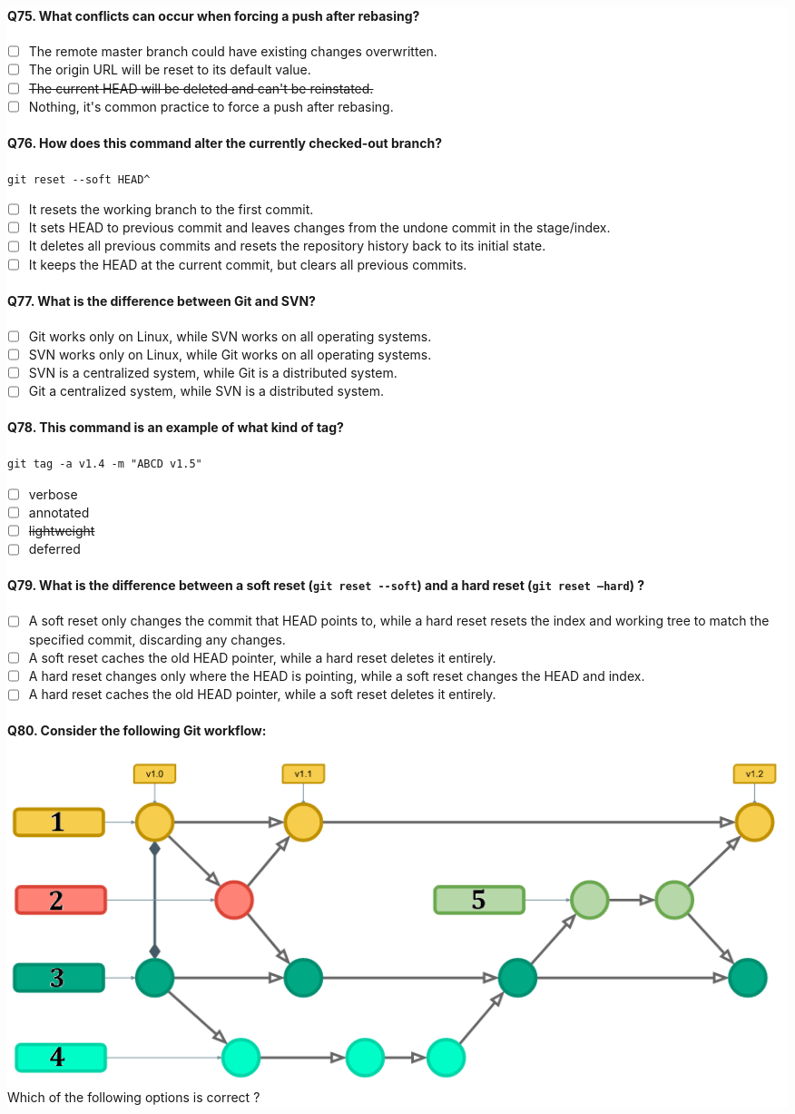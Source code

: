#### **Q75. What conflicts can occur when forcing a push after rebasing?**

- [ ] The remote master branch could have existing changes overwritten.
- [ ] The origin URL will be reset to its default value.
- [ ] ~~The current HEAD will be deleted and can't be reinstated.~~
- [ ] Nothing, it's common practice to force a push after rebasing.

#### Q76. How does this command alter the currently checked-out branch?

`git reset --soft HEAD^`

- [ ] It resets the working branch to the first commit.
- [ ] It sets HEAD to previous commit and leaves changes from the undone commit in the stage/index.
- [ ] It deletes all previous commits and resets the repository history back to its initial state.
- [ ] It keeps the HEAD at the current commit, but clears all previous commits.

#### Q77. What is the difference between Git and SVN?

- [ ] Git works only on Linux, while SVN works on all operating systems.
- [ ] SVN works only on Linux, while Git works on all operating systems.
- [ ] SVN is a centralized system, while Git is a distributed system.
- [ ] Git a centralized system, while SVN is a distributed system.

#### Q78. **This command is an example of what kind of tag?**

`git tag -a v1.4 -m "ABCD v1.5"`

- [ ] verbose
- [ ] annotated
- [ ] ~~lightweight~~
- [ ] deferred

#### Q79. What is the difference between a soft reset (`git reset --soft`) and a hard reset (`git reset –hard`) ?

- [ ] A soft reset only changes the commit that HEAD points to, while a hard reset resets the index and working tree to match the specified commit, discarding any changes.
- [ ] A soft reset caches the old HEAD pointer, while a hard reset deletes it entirely.
- [ ] A hard reset changes only where the HEAD is pointing, while a soft reset changes the HEAD and index.
- [ ] A hard reset caches the old HEAD pointer, while a soft reset deletes it entirely.

#### Q80. Consider the following Git workflow:
![image](images/Git-WorkFlow.png?raw=png)
Which of the following options is correct ?